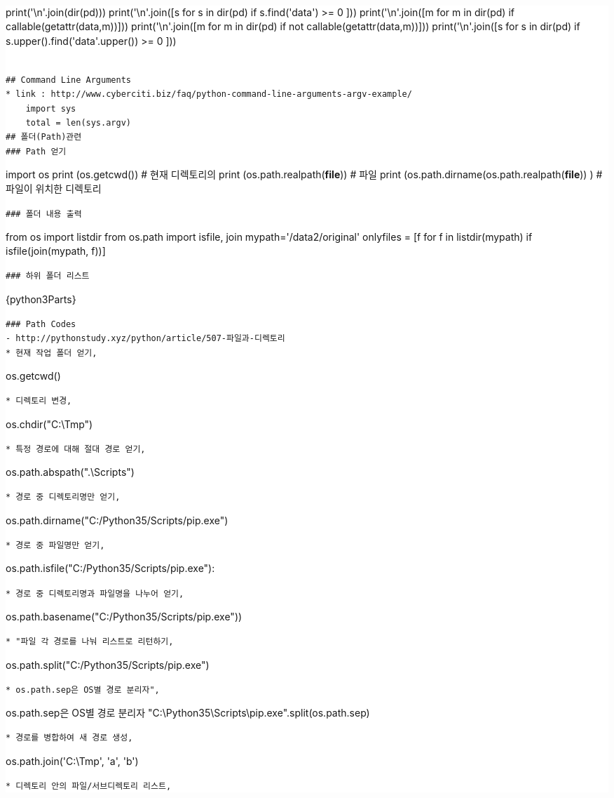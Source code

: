 print('\n'.join(dir(pd)))
print('\n'.join([s for s in dir(pd) if s.find('data') >= 0 ]))
print('\n'.join([m for m in dir(pd) if callable(getattr(data,m))]))
print('\n'.join([m for m in dir(pd) if not callable(getattr(data,m))]))
print('\n'.join([s for s in dir(pd) if s.upper().find('data'.upper()) >= 0 ]))
```

## Command Line Arguments
* link : http://www.cyberciti.biz/faq/python-command-line-arguments-argv-example/
    import sys
    total = len(sys.argv)
## 폴더(Path)관련
### Path 얻기
```
import os
print (os.getcwd())                                  # 현재 디렉토리의
print (os.path.realpath(__file__))                   # 파일
print (os.path.dirname(os.path.realpath(__file__)) ) # 파일이 위치한 디렉토리
```
### 폴더 내용 출력
```
from os import listdir
from os.path import isfile, join
mypath='/data2/original'
onlyfiles = [f for f in listdir(mypath) if isfile(join(mypath, f))]
```
### 하위 폴더 리스트
```
{python3Parts}
```
### Path Codes
- http://pythonstudy.xyz/python/article/507-파일과-디렉토리
* 현재 작업 폴더 얻기,
```
os.getcwd()
```
* 디렉토리 변경,
```
os.chdir("C:\Tmp")
```
* 특정 경로에 대해 절대 경로 얻기,
```
os.path.abspath(".\\Scripts")
```
* 경로 중 디렉토리명만 얻기,
```
os.path.dirname("C:/Python35/Scripts/pip.exe")
```
* 경로 중 파일명만 얻기,
```
os.path.isfile("C:/Python35/Scripts/pip.exe"):
```
* 경로 중 디렉토리명과 파일명을 나누어 얻기,
```
os.path.basename("C:/Python35/Scripts/pip.exe"))
```
* "파일 각 경로를 나눠 리스트로 리턴하기,
```
os.path.split("C:/Python35/Scripts/pip.exe")
```
* os.path.sep은 OS별 경로 분리자",
```
os.path.sep은 OS별 경로 분리자 "C:\Python35\Scripts\pip.exe".split(os.path.sep)
```
* 경로를 병합하여 새 경로 생성,
```
os.path.join('C:\Tmp', 'a', 'b')
```
* 디렉토리 안의 파일/서브디렉토리 리스트,
```